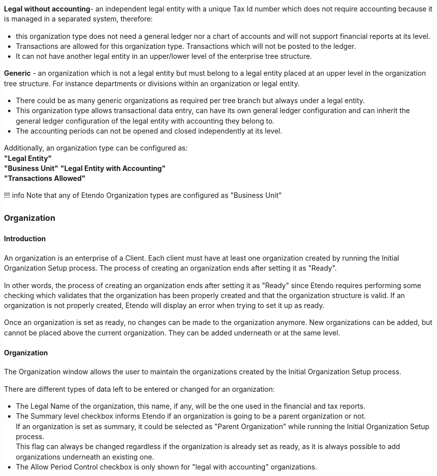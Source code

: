 **Legal without accounting**\- an independent legal entity with a unique Tax Id number which does not require accounting because it is managed in a separated system, therefore:

- this organization type does not need a general ledger nor a chart of accounts and will not support financial reports at its level.
- Transactions are allowed for this organization type. Transactions which will not be posted to the ledger.
- It can not have another legal entity in an upper/lower level of the enterprise tree structure.

**Generic** - an organization which is not a legal entity but must belong to a legal entity placed at an upper level in the organization tree structure. For instance departments or divisions within an organization or legal entity.

- There could be as many generic organizations as required per tree branch but always under a legal entity.
- This organization type allows transactional data entry, can have its own general ledger configuration and can inherit the general ledger configuration of the legal entity with accounting they belong to.
- The accounting periods can not be opened and closed independently at its level.

Additionally, an organization type can be configured as:  
**"Legal Entity"**  
**"Business Unit"**
**"Legal Entity with Accounting"**  
**"Transactions Allowed"**

!!! info
    Note that any of Etendo Organization types are configured as "Business Unit"

### **Organization**

#### **Introduction**

An organization is an enterprise of a Client. Each client must have at least one organization created by running the Initial Organization Setup process. The process of creating an organization ends after setting it as "Ready".

In other words, the process of creating an organization ends after setting it as "Ready" since Etendo requires performing some checking which validates that the organization has been properly created and that the organization structure is valid. If an organization is not properly created, Etendo will display an error when trying to set it up as ready.

Once an organization is set as ready, no changes can be made to the organization anymore. New organizations can be added, but cannot be placed above the current organization. They can be added underneath or at the same level.

#### **Organization**

The Organization window allows the user to maintain the organizations created by the Initial Organization Setup process.

There are different types of data left to be entered or changed for an organization:

- The Legal Name of the organization, this name, if any, will be the one used in the financial and tax reports.
- The Summary level checkbox informs Etendo if an organization is going to be a parent organization or not.  
  If an organization is set as summary, it could be selected as "Parent Organization" while running the Initial Organization Setup process.  
  This flag can always be changed regardless if the organization is already set as ready, as it is always possible to add organizations underneath an existing one.
- The Allow Period Control checkbox is only shown for "legal with accounting" organizations.
